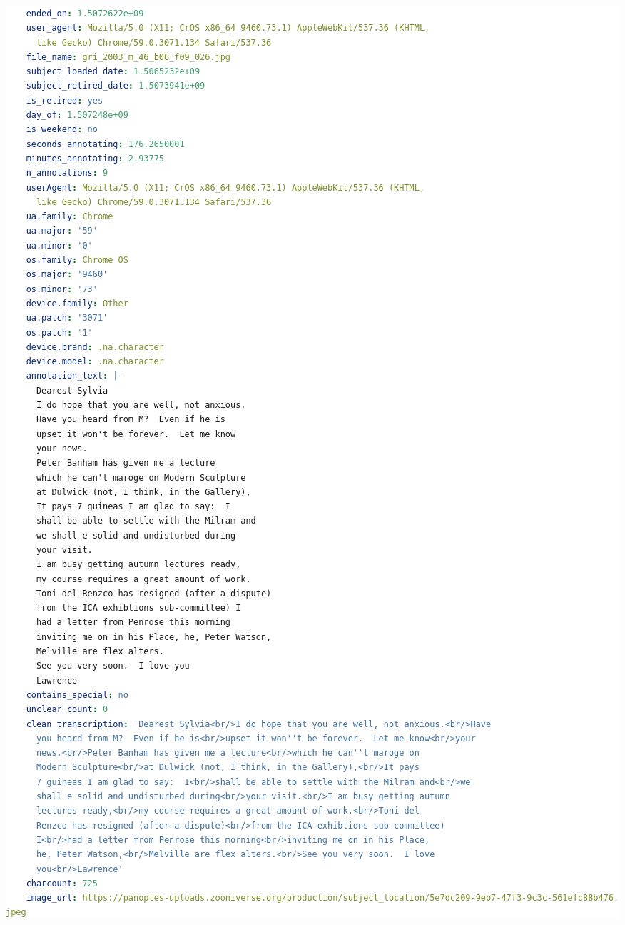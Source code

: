 ```yaml
    ended_on: 1.5072622e+09
    user_agent: Mozilla/5.0 (X11; CrOS x86_64 9460.73.1) AppleWebKit/537.36 (KHTML,
      like Gecko) Chrome/59.0.3071.134 Safari/537.36
    file_name: gri_2003_m_46_b06_f09_026.jpg
    subject_loaded_date: 1.5065232e+09
    subject_retired_date: 1.5073941e+09
    is_retired: yes
    day_of: 1.507248e+09
    is_weekend: no
    seconds_annotating: 176.2650001
    minutes_annotating: 2.93775
    n_annotations: 9
    userAgent: Mozilla/5.0 (X11; CrOS x86_64 9460.73.1) AppleWebKit/537.36 (KHTML,
      like Gecko) Chrome/59.0.3071.134 Safari/537.36
    ua.family: Chrome
    ua.major: '59'
    ua.minor: '0'
    os.family: Chrome OS
    os.major: '9460'
    os.minor: '73'
    device.family: Other
    ua.patch: '3071'
    os.patch: '1'
    device.brand: .na.character
    device.model: .na.character
    annotation_text: |-
      Dearest Sylvia
      I do hope that you are well, not anxious.
      Have you heard from M?  Even if he is
      upset it won't be forever.  Let me know
      your news.
      Peter Banham has given me a lecture
      which he can't maroge on Modern Sculpture
      at Dulwick (not, I think, in the Gallery),
      It pays 7 guineas I am glad to say:  I
      shall be able to settle with the Milram and
      we shall e solid and undisturbed during
      your visit.
      I am busy getting autumn lectures ready,
      my course requires a great amount of work.
      Toni del Renzco has resigned (after a dispute)
      from the ICA exhibtions sub-committee) I
      had a letter from Penrose this morning
      inviting me on in his Place, he, Peter Watson,
      Melville are flex alters.
      See you very soon.  I love you
      Lawrence
    contains_special: no
    unclear_count: 0
    clean_transcription: 'Dearest Sylvia<br/>I do hope that you are well, not anxious.<br/>Have
      you heard from M?  Even if he is<br/>upset it won''t be forever.  Let me know<br/>your
      news.<br/>Peter Banham has given me a lecture<br/>which he can''t maroge on
      Modern Sculpture<br/>at Dulwick (not, I think, in the Gallery),<br/>It pays
      7 guineas I am glad to say:  I<br/>shall be able to settle with the Milram and<br/>we
      shall e solid and undisturbed during<br/>your visit.<br/>I am busy getting autumn
      lectures ready,<br/>my course requires a great amount of work.<br/>Toni del
      Renzco has resigned (after a dispute)<br/>from the ICA exhibtions sub-committee)
      I<br/>had a letter from Penrose this morning<br/>inviting me on in his Place,
      he, Peter Watson,<br/>Melville are flex alters.<br/>See you very soon.  I love
      you<br/>Lawrence'
    charcount: 725
    image_url: https://panoptes-uploads.zooniverse.org/production/subject_location/5e7dc209-9eb7-47f3-9c3c-561efc88b476.jpeg
```